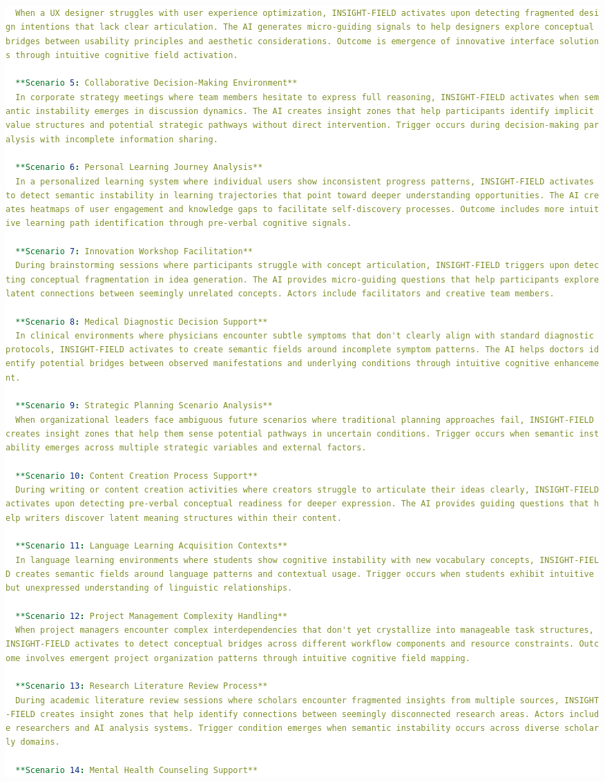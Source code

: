 ```yaml
  When a UX designer struggles with user experience optimization, INSIGHT-FIELD activates upon detecting fragmented design intentions that lack clear articulation. The AI generates micro-guiding signals to help designers explore conceptual bridges between usability principles and aesthetic considerations. Outcome is emergence of innovative interface solutions through intuitive cognitive field activation.

  **Scenario 5: Collaborative Decision-Making Environment**
  In corporate strategy meetings where team members hesitate to express full reasoning, INSIGHT-FIELD activates when semantic instability emerges in discussion dynamics. The AI creates insight zones that help participants identify implicit value structures and potential strategic pathways without direct intervention. Trigger occurs during decision-making paralysis with incomplete information sharing.

  **Scenario 6: Personal Learning Journey Analysis**
  In a personalized learning system where individual users show inconsistent progress patterns, INSIGHT-FIELD activates to detect semantic instability in learning trajectories that point toward deeper understanding opportunities. The AI creates heatmaps of user engagement and knowledge gaps to facilitate self-discovery processes. Outcome includes more intuitive learning path identification through pre-verbal cognitive signals.

  **Scenario 7: Innovation Workshop Facilitation**
  During brainstorming sessions where participants struggle with concept articulation, INSIGHT-FIELD triggers upon detecting conceptual fragmentation in idea generation. The AI provides micro-guiding questions that help participants explore latent connections between seemingly unrelated concepts. Actors include facilitators and creative team members.

  **Scenario 8: Medical Diagnostic Decision Support**
  In clinical environments where physicians encounter subtle symptoms that don't clearly align with standard diagnostic protocols, INSIGHT-FIELD activates to create semantic fields around incomplete symptom patterns. The AI helps doctors identify potential bridges between observed manifestations and underlying conditions through intuitive cognitive enhancement.

  **Scenario 9: Strategic Planning Scenario Analysis**
  When organizational leaders face ambiguous future scenarios where traditional planning approaches fail, INSIGHT-FIELD creates insight zones that help them sense potential pathways in uncertain conditions. Trigger occurs when semantic instability emerges across multiple strategic variables and external factors.

  **Scenario 10: Content Creation Process Support**
  During writing or content creation activities where creators struggle to articulate their ideas clearly, INSIGHT-FIELD activates upon detecting pre-verbal conceptual readiness for deeper expression. The AI provides guiding questions that help writers discover latent meaning structures within their content.

  **Scenario 11: Language Learning Acquisition Contexts**
  In language learning environments where students show cognitive instability with new vocabulary concepts, INSIGHT-FIELD creates semantic fields around language patterns and contextual usage. Trigger occurs when students exhibit intuitive but unexpressed understanding of linguistic relationships.

  **Scenario 12: Project Management Complexity Handling**
  When project managers encounter complex interdependencies that don't yet crystallize into manageable task structures, INSIGHT-FIELD activates to detect conceptual bridges across different workflow components and resource constraints. Outcome involves emergent project organization patterns through intuitive cognitive field mapping.

  **Scenario 13: Research Literature Review Process**
  During academic literature review sessions where scholars encounter fragmented insights from multiple sources, INSIGHT-FIELD creates insight zones that help identify connections between seemingly disconnected research areas. Actors include researchers and AI analysis systems. Trigger condition emerges when semantic instability occurs across diverse scholarly domains.

  **Scenario 14: Mental Health Counseling Support**
```